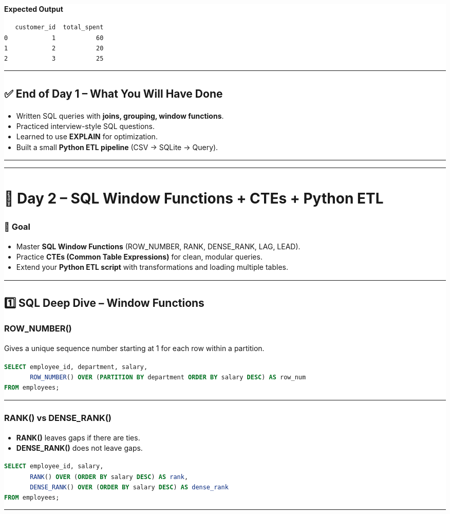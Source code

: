 **Expected Output**

```
   customer_id  total_spent
0            1           60
1            2           20
2            3           25
```

---

## ✅ End of Day 1 – What You Will Have Done

* Written SQL queries with **joins, grouping, window functions**.
* Practiced interview-style SQL questions.
* Learned to use **EXPLAIN** for optimization.
* Built a small **Python ETL pipeline** (CSV → SQLite → Query).

---

---

# 📅 **Day 2 – SQL Window Functions + CTEs + Python ETL**

### 🎯 **Goal**

* Master **SQL Window Functions** (ROW\_NUMBER, RANK, DENSE\_RANK, LAG, LEAD).
* Practice **CTEs (Common Table Expressions)** for clean, modular queries.
* Extend your **Python ETL script** with transformations and loading multiple tables.

---

## 1️⃣ SQL Deep Dive – Window Functions

### **ROW\_NUMBER()**

Gives a unique sequence number starting at 1 for each row within a partition.

```sql
SELECT employee_id, department, salary,
       ROW_NUMBER() OVER (PARTITION BY department ORDER BY salary DESC) AS row_num
FROM employees;
```

---

### **RANK() vs DENSE\_RANK()**

* **RANK()** leaves gaps if there are ties.
* **DENSE\_RANK()** does not leave gaps.

```sql
SELECT employee_id, salary,
       RANK() OVER (ORDER BY salary DESC) AS rank,
       DENSE_RANK() OVER (ORDER BY salary DESC) AS dense_rank
FROM employees;
```

---